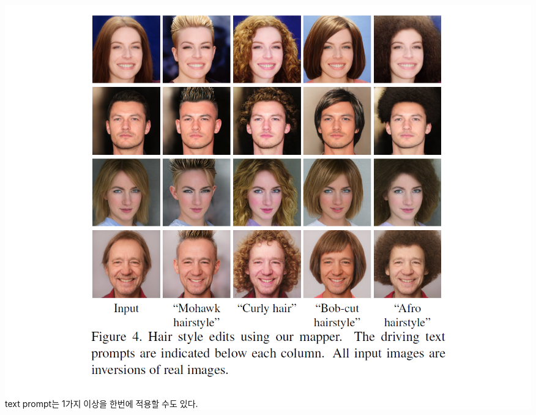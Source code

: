 <center><img src="/public/img/2021-12-24-StyleCLIP/04.png" width="70%"></center>

text prompt는 1가지 이상을 한번에 적용할 수도 있다.
